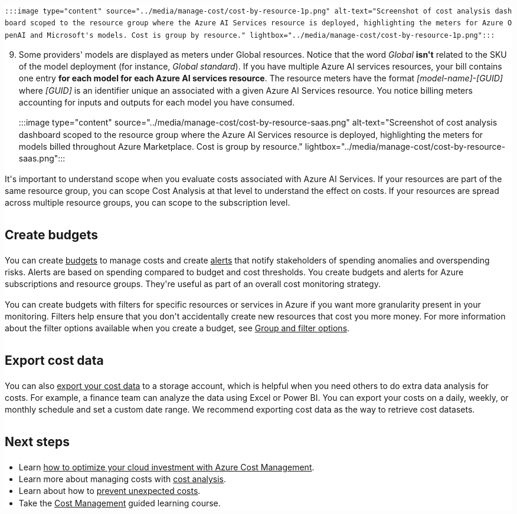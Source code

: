     :::image type="content" source="../media/manage-cost/cost-by-resource-1p.png" alt-text="Screenshot of cost analysis dashboard scoped to the resource group where the Azure AI Services resource is deployed, highlighting the meters for Azure OpenAI and Microsoft's models. Cost is group by resource." lightbox="../media/manage-cost/cost-by-resource-1p.png":::

9. Some providers' models are displayed as meters under Global resources. Notice that the word *Global* **isn't** related to the SKU of the model deployment (for instance, *Global standard*). If you have multiple Azure AI services resources, your bill contains one entry **for each model for each Azure AI services resource**. The resource meters have the format *[model-name]-[GUID]* where *[GUID]* is an identifier unique an associated with a given Azure AI Services resource. You notice billing meters accounting for inputs and outputs for each model you have consumed.

    :::image type="content" source="../media/manage-cost/cost-by-resource-saas.png" alt-text="Screenshot of cost analysis dashboard scoped to the resource group where the Azure AI Services resource is deployed, highlighting the meters for models billed throughout Azure Marketplace. Cost is group by resource." lightbox="../media/manage-cost/cost-by-resource-saas.png":::

It's important to understand scope when you evaluate costs associated with Azure AI Services. If your resources are part of the same resource group, you can scope Cost Analysis at that level to understand the effect on costs. If your resources are spread across multiple resource groups, you can scope to the subscription level.

## Create budgets

You can create [budgets](/azure/cost-management-billing/costs/tutorial-acm-create-budgets?WT.mc_id=costmanagementcontent_docsacmhorizontal_-inproduct-learn) to manage costs and create [alerts](/azure/cost-management-billing/costs/cost-mgt-alerts-monitor-usage-spending?WT.mc_id=costmanagementcontent_docsacmhorizontal_-inproduct-learn) that notify stakeholders of spending anomalies and overspending risks. Alerts are based on spending compared to budget and cost thresholds. You create budgets and alerts for Azure subscriptions and resource groups. They're useful as part of an overall cost monitoring strategy.

You can create budgets with filters for specific resources or services in Azure if you want more granularity present in your monitoring. Filters help ensure that you don't accidentally create new resources that cost you more money. For more information about the filter options available when you create a budget, see [Group and filter options](/azure/cost-management-billing/costs/group-filter?WT.mc_id=costmanagementcontent_docsacmhorizontal_-inproduct-learn).


## Export cost data

You can also [export your cost data](/azure/cost-management-billing/costs/tutorial-export-acm-data?WT.mc_id=costmanagementcontent_docsacmhorizontal_-inproduct-learn) to a storage account, which is helpful when you need others to do extra data analysis for costs. For example, a finance team can analyze the data using Excel or Power BI. You can export your costs on a daily, weekly, or monthly schedule and set a custom date range. We recommend exporting cost data as the way to retrieve cost datasets.

## Next steps

- Learn [how to optimize your cloud investment with Azure Cost Management](/azure/cost-management-billing/costs/cost-mgt-best-practices?WT.mc_id=costmanagementcontent_docsacmhorizontal_-inproduct-learn).
- Learn more about managing costs with [cost analysis](/azure/cost-management-billing/costs/quick-acm-cost-analysis?WT.mc_id=costmanagementcontent_docsacmhorizontal_-inproduct-learn).
- Learn about how to [prevent unexpected costs](/azure/cost-management-billing/understand/analyze-unexpected-charges?WT.mc_id=costmanagementcontent_docsacmhorizontal_-inproduct-learn).
- Take the [Cost Management](/training/paths/control-spending-manage-bills?WT.mc_id=costmanagementcontent_docsacmhorizontal_-inproduct-learn) guided learning course.
